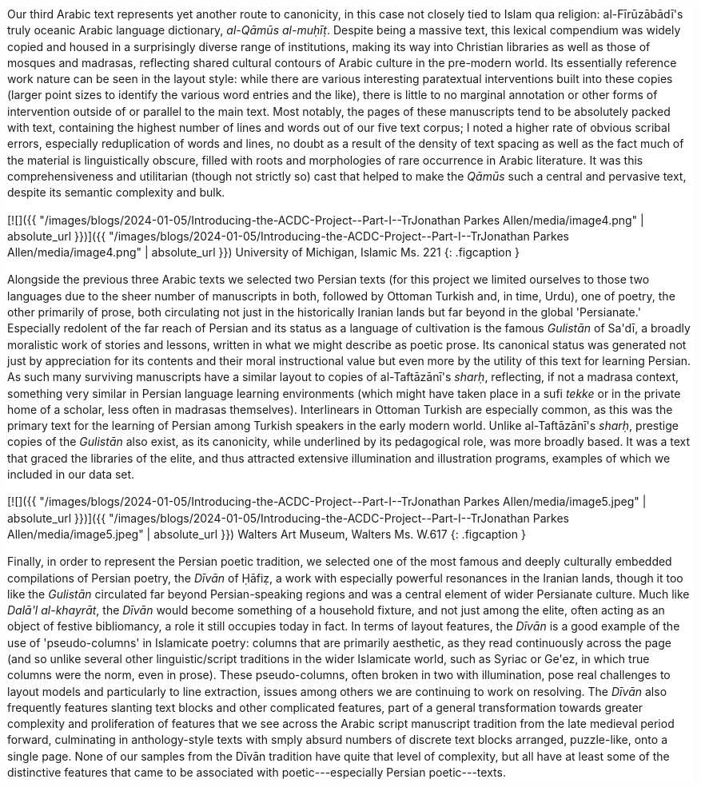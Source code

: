 Our third Arabic text represents yet another route to canonicity, in this case not closely tied to Islam qua religion: al-Fīrūzābādī's truly oceanic Arabic language dictionary, *al-Qāmūs al-muḥīṭ*. Despite being a massive text, this lexical compendium was widely copied and housed in a surprisingly diverse range of institutions, making its way into Christian libraries as well as those of mosques and madrasas, reflecting shared cultural contours of Arabic culture in the pre-modern world. Its essentially reference work nature can be seen in the layout style: while there are various interesting paratextual interventions built into these copies (larger point sizes to identify the various word entries and the like), there is little to no marginal annotation or other forms of intervention outside of or parallel to the main text. Most notably, the pages of these manuscripts tend to be absolutely packed with text, containing the highest number of lines and words out of our five text corpus; I noted a higher rate of obvious scribal errors, especially reduplication of words and lines, no doubt as a result of the density of text spacing as well as the fact much of the material is linguistically obscure, filled with roots and morphologies of rare occurrence in Arabic literature. It was this comprehensiveness and utilitarian (though not strictly so) cast that helped to make the *Qāmūs* such a central and pervasive text, despite its semantic complexity and bulk.

[![]({{ "/images/blogs/2024-01-05/Introducing-the-ACDC-Project--Part-I--TrJonathan Parkes Allen/media/image4.png" | absolute_url }})]({{ "/images/blogs/2024-01-05/Introducing-the-ACDC-Project--Part-I--TrJonathan Parkes Allen/media/image4.png" | absolute_url }})
University of Michigan, Islamic Ms. 221
{: .figcaption }

Alongside the previous three Arabic texts we selected two Persian texts (for this project we limited ourselves to those two languages due to the sheer number of manuscripts in both, followed by Ottoman Turkish and, in time, Urdu), one of poetry, the other primarily of prose, both circulating not just in the historically Iranian lands but far beyond in the global 'Persianate.' Especially redolent of the far reach of Persian and its status as a language of cultivation is the famous *Gulistān* of Sa'dī, a broadly moralistic work of stories and lessons, written in what we might describe as poetic prose. Its canonical status was generated not just by appreciation for its contents and their moral instructional value but even more by the utility of this text for learning Persian. As such many surviving manuscripts have a similar layout to copies of al-Taftāzānī's *sharḥ*, reflecting, if not a madrasa context, something very similar in Persian language learning environments (which might have taken place in a sufi *tekke* or in the private home of a scholar, less often in madrasas themselves). Interlinears in Ottoman Turkish are especially common, as this was the primary text for the learning of Persian among Turkish speakers in the early modern world. Unlike al-Taftāzānī's *sharḥ*, prestige copies of the *Gulistān* also exist, as its canonicity, while underlined by its pedagogical role, was more broadly based. It was a text that graced the libraries of the elite, and thus attracted extensive illumination and illustration programs, examples of which we included in our data set.

[![]({{ "/images/blogs/2024-01-05/Introducing-the-ACDC-Project--Part-I--TrJonathan Parkes Allen/media/image5.jpeg" | absolute_url }})]({{ "/images/blogs/2024-01-05/Introducing-the-ACDC-Project--Part-I--TrJonathan Parkes Allen/media/image5.jpeg" | absolute_url }})
Walters Art Museum, Walters Ms. W.617
{: .figcaption }

Finally, in order to represent the Persian poetic tradition, we selected one of the most famous and deeply culturally embedded compilations of Persian poetry, the *Dīvān* of Ḥāfiẓ, a work with especially powerful resonances in the Iranian lands, though it too like the *Gulistān* circulated far beyond Persian-speaking regions and was a central element of wider Persianate culture. Much like *Dalā'l al-khayrāt*, the *Dīvān* would become something of a household fixture, and not just among the elite, often acting as an object of festive bibliomancy, a role it still occupies today in fact. In terms of layout features, the *Dīvān* is a good example of the use of 'pseudo-columns' in Islamicate poetry: columns that are primarily aesthetic, as they read continuously across the page (and so unlike several other linguistic/script traditions in the wider Islamicate world, such as Syriac or Ge'ez, in which true columns were the norm, even in prose). These pseudo-columns, often broken in two with illumination, pose real challenges to layout models and particularly to line extraction, issues among others we are continuing to work on resolving. The *Dīvān* also frequently features slanting text blocks and other complicated features, part of a general transformation towards greater complexity and proliferation of features that we see across the Arabic script manuscript tradition from the late medieval period forward, culminating in anthology-style texts with smply absurd numbers of discrete text blocks arranged, puzzle-like, onto a single page. None of our samples from the Dīvān tradition have quite that level of complexity, but all have at least some of the distinctive features that came to be associated with poetic---especially Persian poetic---texts.
